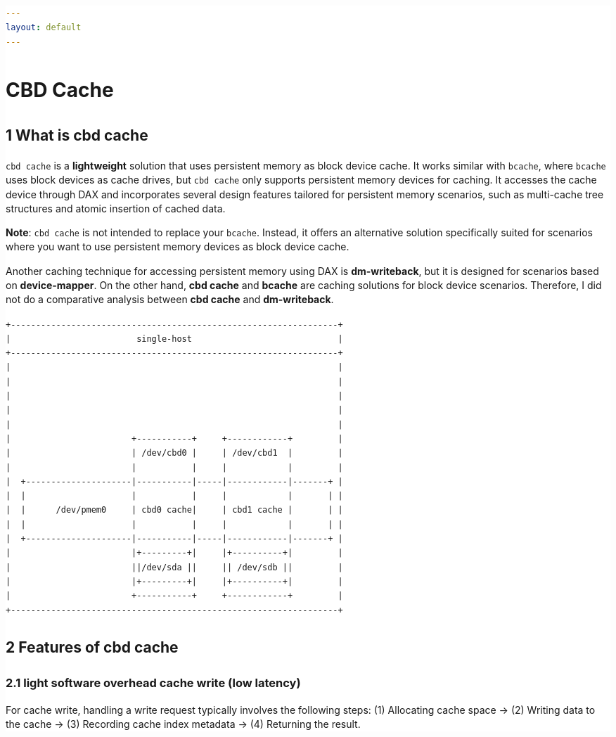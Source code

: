 ```yaml
---
layout: default
---
```


# CBD Cache

## 1 What is cbd cache
`cbd cache` is a **lightweight** solution that uses persistent memory as block device cache. 
It works similar with `bcache`, where `bcache` uses block devices as cache drives, but
`cbd cache` only supports persistent memory devices for caching. It accesses the cache device
through DAX and incorporates several design features tailored for persistent memory scenarios,
such as multi-cache tree structures and atomic insertion of cached data.

**Note**: `cbd cache` is not intended to replace your `bcache`. Instead, it offers an alternative
 solution specifically suited for scenarios where you want to use persistent memory devices
 as block device cache. 
 
Another caching technique for accessing persistent memory using DAX is **dm-writeback**,
but it is designed for scenarios based on **device-mapper**. On the other hand, **cbd cache**
and **bcache** are caching solutions for block device scenarios. Therefore, I did not do
a comparative analysis between **cbd cache** and **dm-writeback**.

```
+-----------------------------------------------------------------+
|                         single-host                             |
+-----------------------------------------------------------------+
|                                                                 |
|                                                                 |
|                                                                 |
|                                                                 |
|                                                                 |
|                        +-----------+     +------------+         |
|                        | /dev/cbd0 |     | /dev/cbd1  |         |
|                        |           |     |            |         |
|  +---------------------|-----------|-----|------------|-------+ |
|  |                     |           |     |            |       | |
|  |      /dev/pmem0     | cbd0 cache|     | cbd1 cache |       | |
|  |                     |           |     |            |       | |
|  +---------------------|-----------|-----|------------|-------+ |
|                        |+---------+|     |+----------+|         |
|                        ||/dev/sda ||     || /dev/sdb ||         |
|                        |+---------+|     |+----------+|         |
|                        +-----------+     +------------+         |
+-----------------------------------------------------------------+
```
## 2 Features of cbd cache
### 2.1 light software overhead cache write (low latency)
For cache write, handling a write request typically involves the following steps: 
(1) Allocating cache space -> (2) Writing data to the cache -> (3) Recording cache index metadata -> (4) Returning the result.
